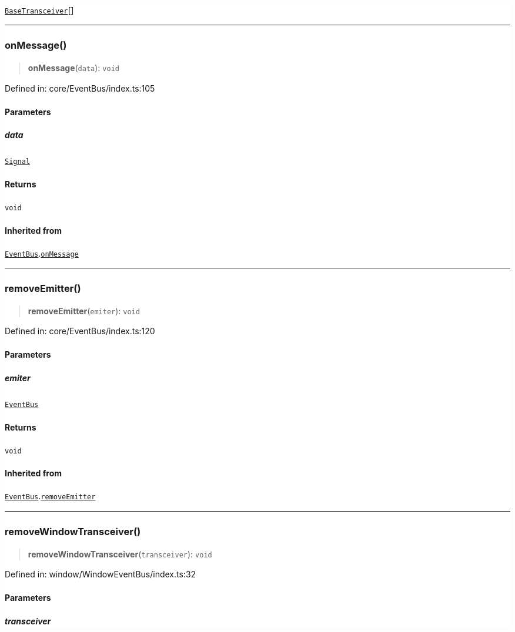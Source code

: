 [`BaseTransceiver`](BaseTransceiver.md)[]

***

### onMessage()

> **onMessage**(`data`): `void`

Defined in: core/EventBus/index.ts:105

#### Parameters

##### data

[`Signal`](../interfaces/Signal.md)

#### Returns

`void`

#### Inherited from

[`EventBus`](EventBus.md).[`onMessage`](EventBus.md#onmessage)

***

### removeEmitter()

> **removeEmitter**(`emiter`): `void`

Defined in: core/EventBus/index.ts:120

#### Parameters

##### emiter

[`EventBus`](EventBus.md)

#### Returns

`void`

#### Inherited from

[`EventBus`](EventBus.md).[`removeEmitter`](EventBus.md#removeemitter)

***

### removeWindowTransceiver()

> **removeWindowTransceiver**(`transceiver`): `void`

Defined in: window/WindowEventBus/index.ts:32

#### Parameters

##### transceiver
